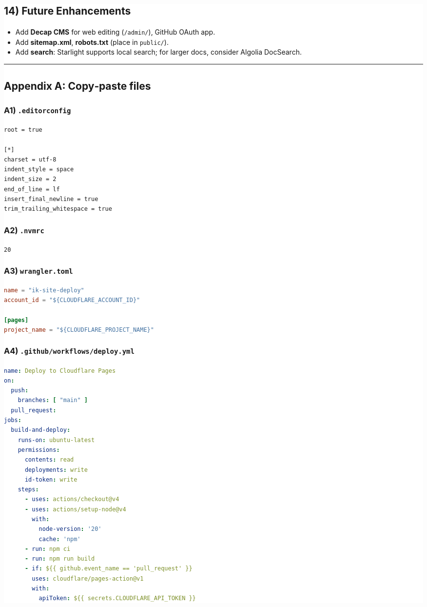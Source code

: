 ## 14) Future Enhancements
- Add **Decap CMS** for web editing (`/admin/`), GitHub OAuth app.
- Add **sitemap.xml**, **robots.txt** (place in `public/`).
- Add **search**: Starlight supports local search; for larger docs, consider Algolia DocSearch.

---

## Appendix A: Copy‑paste files

### A1) `.editorconfig`
```
root = true

[*]
charset = utf-8
indent_style = space
indent_size = 2
end_of_line = lf
insert_final_newline = true
trim_trailing_whitespace = true
```

### A2) `.nvmrc`
```
20
```

### A3) `wrangler.toml`
```toml
name = "ik-site-deploy"
account_id = "${CLOUDFLARE_ACCOUNT_ID}"

[pages]
project_name = "${CLOUDFLARE_PROJECT_NAME}"
```

### A4) `.github/workflows/deploy.yml`
```yaml
name: Deploy to Cloudflare Pages
on:
  push:
    branches: [ "main" ]
  pull_request:
jobs:
  build-and-deploy:
    runs-on: ubuntu-latest
    permissions:
      contents: read
      deployments: write
      id-token: write
    steps:
      - uses: actions/checkout@v4
      - uses: actions/setup-node@v4
        with:
          node-version: '20'
          cache: 'npm'
      - run: npm ci
      - run: npm run build
      - if: ${{ github.event_name == 'pull_request' }}
        uses: cloudflare/pages-action@v1
        with:
          apiToken: ${{ secrets.CLOUDFLARE_API_TOKEN }}
```